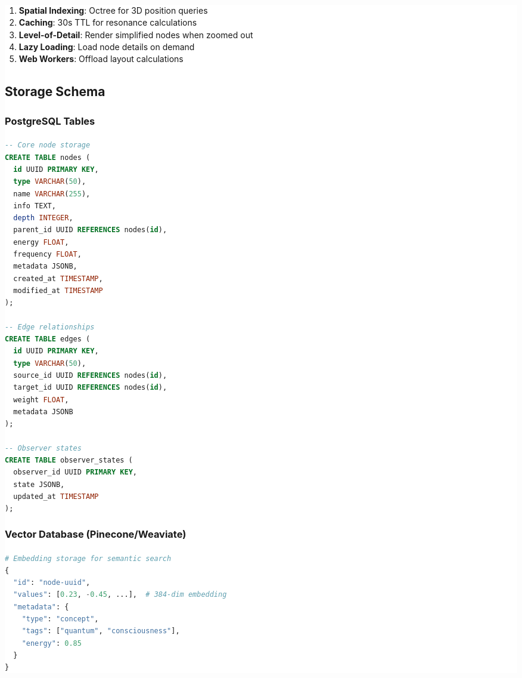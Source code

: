 1. **Spatial Indexing**: Octree for 3D position queries
2. **Caching**: 30s TTL for resonance calculations
3. **Level-of-Detail**: Render simplified nodes when zoomed out
4. **Lazy Loading**: Load node details on demand
5. **Web Workers**: Offload layout calculations

## Storage Schema

### PostgreSQL Tables

```sql
-- Core node storage
CREATE TABLE nodes (
  id UUID PRIMARY KEY,
  type VARCHAR(50),
  name VARCHAR(255),
  info TEXT,
  depth INTEGER,
  parent_id UUID REFERENCES nodes(id),
  energy FLOAT,
  frequency FLOAT,
  metadata JSONB,
  created_at TIMESTAMP,
  modified_at TIMESTAMP
);

-- Edge relationships
CREATE TABLE edges (
  id UUID PRIMARY KEY,
  type VARCHAR(50),
  source_id UUID REFERENCES nodes(id),
  target_id UUID REFERENCES nodes(id),
  weight FLOAT,
  metadata JSONB
);

-- Observer states
CREATE TABLE observer_states (
  observer_id UUID PRIMARY KEY,
  state JSONB,
  updated_at TIMESTAMP
);
```

### Vector Database (Pinecone/Weaviate)

```python
# Embedding storage for semantic search
{
  "id": "node-uuid",
  "values": [0.23, -0.45, ...],  # 384-dim embedding
  "metadata": {
    "type": "concept",
    "tags": ["quantum", "consciousness"],
    "energy": 0.85
  }
}
```
